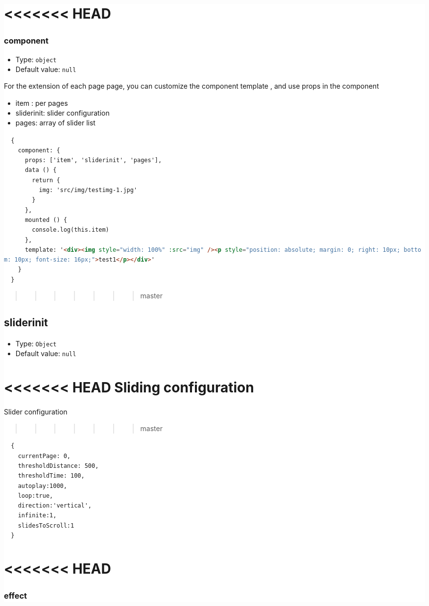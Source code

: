<<<<<<< HEAD
=======
### component

- Type: `object`
- Default value: `null`

For the extension of each page page, you can customize the component template , and use props in the component

* item : per pages
* sliderinit: slider configuration
* pages: array of slider list

```html
  {
    component: {
      props: ['item', 'sliderinit', 'pages'],
      data () {
        return {
          img: 'src/img/testimg-1.jpg'
        }
      },
      mounted () {
        console.log(this.item)
      },
      template: '<div><img style="width: 100%" :src="img" /><p style="position: absolute; margin: 0; right: 10px; bottom: 10px; font-size: 16px;">test1</p></div>'
    }
  }
```

>>>>>>> master
## sliderinit

- Type: `Object`
- Default value: `null`

<<<<<<< HEAD
Sliding configuration
=======
Slider configuration
>>>>>>> master

```html
  {
    currentPage: 0,
    thresholdDistance: 500,
    thresholdTime: 100,
    autoplay:1000,
    loop:true,
    direction:'vertical',
    infinite:1,
    slidesToScroll:1
  }
```
<<<<<<< HEAD
=======
### effect
